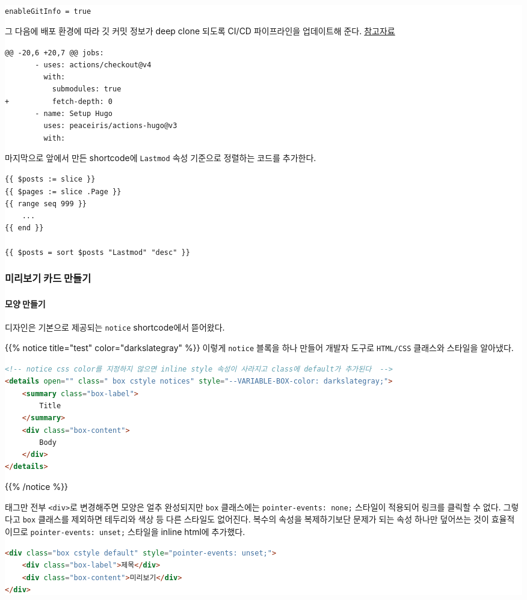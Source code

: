 ```toml{ title="hugo.toml" }
enableGitInfo = true
```

그 다음에 배포 환경에 따라 깃 커밋 정보가 deep clone 되도록 CI/CD 파이프라인을 업데이트해 준다. [참고자료](https://gohugo.io/methods/page/gitinfo/#hosting-considerations)

```diff{ title=".github/workflows/deploy.yaml" }
@@ -20,6 +20,7 @@ jobs:
       - uses: actions/checkout@v4
         with:
           submodules: true
+          fetch-depth: 0
       - name: Setup Hugo
         uses: peaceiris/actions-hugo@v3
         with:
```

마지막으로 앞에서 만든 shortcode에 `Lastmod` 속성 기준으로 정렬하는 코드를 추가한다.

```go-template
{{ $posts := slice }}
{{ $pages := slice .Page }}
{{ range seq 999 }}
    ...
{{ end }}

{{ $posts = sort $posts "Lastmod" "desc" }}
```

### 미리보기 카드 만들기

#### 모양 만들기

디자인은 기본으로 제공되는 `notice` shortcode에서 뜯어왔다.

{{% notice title="test" color="darkslategray" %}}
이렇게 `notice` 블록을 하나 만들어 개발자 도구로 `HTML/CSS` 클래스와 스타일을 알아냈다.

```html
<!-- notice css color를 지정하지 않으면 inline style 속성이 사라지고 class에 default가 추가된다  -->
<details open="" class=" box cstyle notices" style="--VARIABLE-BOX-color: darkslategray;">
    <summary class="box-label">
        Title
    </summary>
    <div class="box-content">
        Body
    </div>
</details>
```
{{% /notice %}}

태그만 전부 `<div>`로 변경해주면 모양은 얼추 완성되지만 `box` 클래스에는 `pointer-events: none;` 스타일이 적용되어 링크를 클릭할 수 없다. 그렇다고 `box` 클래스를 제외하면 테두리와 색상 등 다른 스타일도 없어진다. 복수의 속성을 복제하기보단 문제가 되는 속성 하나만 덮어쓰는 것이 효율적이므로 `pointer-events: unset;` 스타일을 inline html에 추가했다.

```html
<div class="box cstyle default" style="pointer-events: unset;">
    <div class="box-label">제목</div>
    <div class="box-content">미리보기</div>
</div>
```
